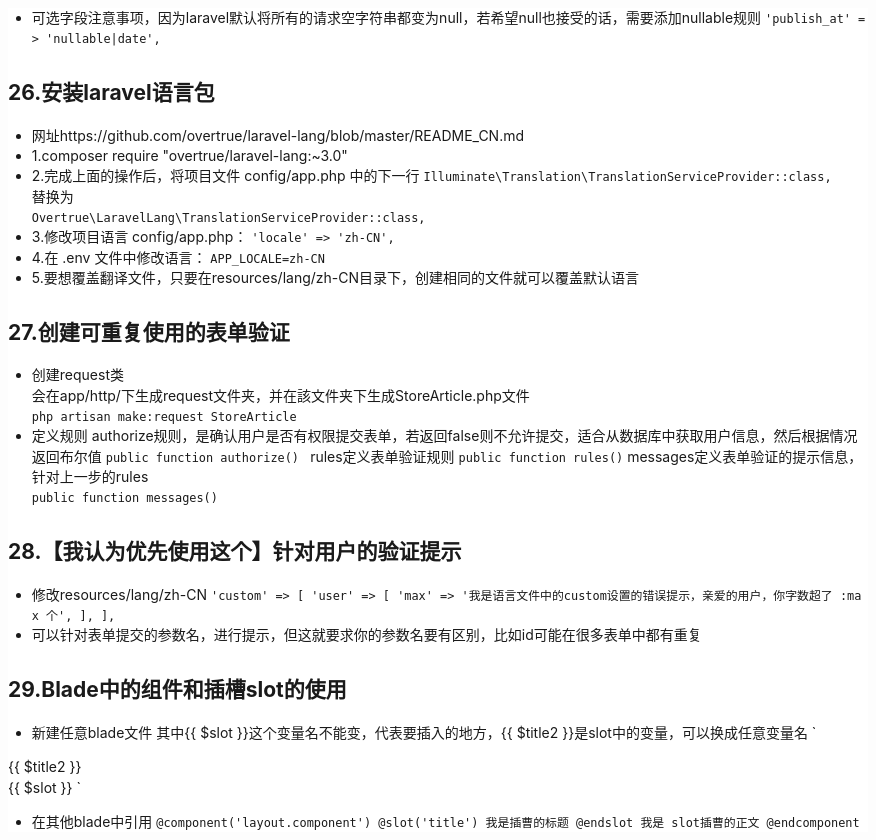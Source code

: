 - 可选字段注意事项，因为laravel默认将所有的请求空字符串都变为null，若希望null也接受的话，需要添加nullable规则
`'publish_at' => 'nullable|date',`


## 26.安装laravel语言包
- 网址https://github.com/overtrue/laravel-lang/blob/master/README_CN.md
- 1.composer require "overtrue/laravel-lang:~3.0"
- 2.完成上面的操作后，将项目文件 config/app.php 中的下一行
`Illuminate\Translation\TranslationServiceProvider::class,`  
替换为  
`Overtrue\LaravelLang\TranslationServiceProvider::class,`
- 3.修改项目语言 config/app.php：
`'locale' => 'zh-CN',`
- 4.在 .env 文件中修改语言：
`APP_LOCALE=zh-CN`
- 5.要想覆盖翻译文件，只要在resources/lang/zh-CN目录下，创建相同的文件就可以覆盖默认语言



## 27.创建可重复使用的表单验证
- 创建request类  
会在app/http/下生成request文件夹，并在該文件夹下生成StoreArticle.php文件  
`php artisan make:request StoreArticle`
- 定义规则
authorize规则，是确认用户是否有权限提交表单，若返回false则不允许提交，适合从数据库中获取用户信息，然后根据情况返回布尔值
  `public function authorize() `
rules定义表单验证规则
   `public function rules()`
messages定义表单验证的提示信息，针对上一步的rules  
   `public function messages()`
   
   
## 28.【我认为优先使用这个】针对用户的验证提示
- 修改resources/lang/zh-CN
`'custom' => [
        'user' => [
            'max' => '我是语言文件中的custom设置的错误提示，亲爱的用户，你字数超了 :max 个',
        ],
    ],`
- 可以针对表单提交的参数名，进行提示，但这就要求你的参数名要有区别，比如id可能在很多表单中都有重复

## 29.Blade中的组件和插槽slot的使用
- 新建任意blade文件
其中{{ $slot }}这个变量名不能变，代表要插入的地方，{{ $title2 }}是slot中的变量，可以换成任意变量名
`<div class="red">
<div class="blue">{{ $title2 }}</div>
{{ $slot }}
</div>`

- 在其他blade中引用
`@component('layout.component')
@slot('title')
我是插曹的标题
@endslot
我是 slot插曹的正文
@endcomponent`
